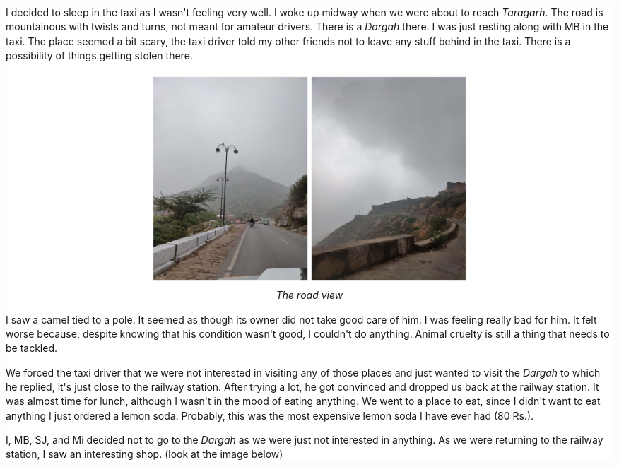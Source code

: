 
 I decided to sleep in the taxi as I wasn't feeling very well. I woke up midway when we were about to reach _Taragarh_. The road is mountainous with twists and turns, not meant for amateur drivers. There is a _Dargah_ there. I was just resting along with MB in the taxi. The place seemed a bit scary, the taxi driver told my other friends not to leave any stuff behind in the taxi. There is a possibility of things getting stolen there.

<center><img src="/img/post7/tgd1.jpeg" alt=" " title=" " height = "300 px" width = "500 px" ></center>
<center><em> The road view</em></center>

I saw a camel tied to a pole. It seemed as though its owner did not take good care of him. I was feeling really bad for him. It felt worse because, despite knowing that his condition wasn't good, I couldn't do anything. Animal cruelty is still a thing that needs to be tackled. 

We forced the taxi driver that we were not interested in visiting any of those places and just wanted to visit the _Dargah_ to which he replied, it's just close to the railway station. After trying a lot, he got convinced and dropped us back at the railway station. It was almost time for lunch, although I wasn't in the mood of eating anything. We went to a place to eat, since I didn't want to eat anything I just ordered a lemon soda. Probably, this was the most expensive lemon soda I have ever had (80 Rs.). 

I, MB, SJ, and Mi decided not to go to the _Dargah_ as we were just not interested in anything. As we were returning to the railway station, I saw an interesting shop. (look at the image below)
